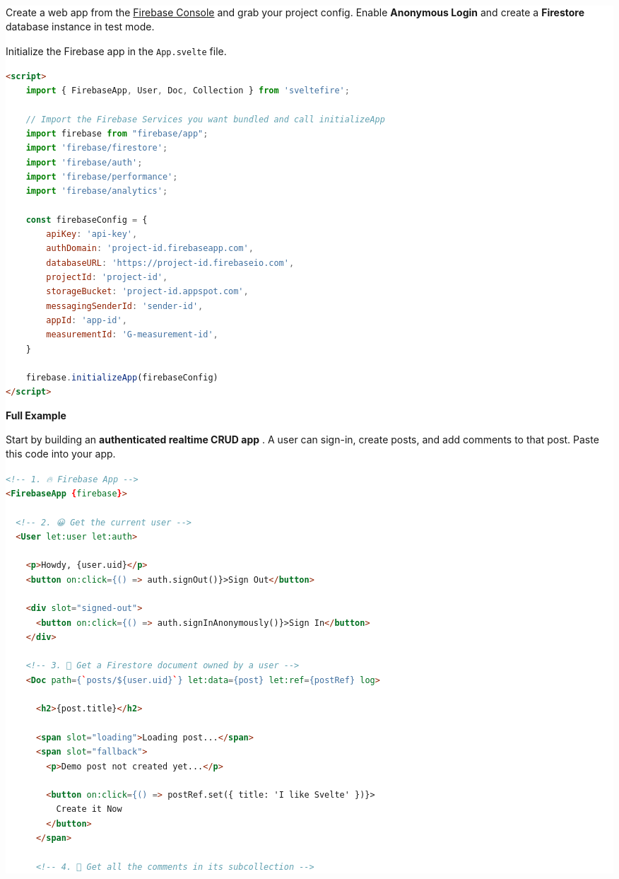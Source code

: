 
Create a web app from the [Firebase Console](https://console.firebase.google.com/) and grab your project config. Enable **Anonymous Login** and create a **Firestore** database instance in test mode. 


Initialize the Firebase app in the `App.svelte` file. 

```html
<script>
    import { FirebaseApp, User, Doc, Collection } from 'sveltefire';
    
    // Import the Firebase Services you want bundled and call initializeApp
    import firebase from "firebase/app";
    import 'firebase/firestore';
    import 'firebase/auth';
    import 'firebase/performance';
    import 'firebase/analytics';

	const firebaseConfig = {
        apiKey: 'api-key',
        authDomain: 'project-id.firebaseapp.com',
        databaseURL: 'https://project-id.firebaseio.com',
        projectId: 'project-id',
        storageBucket: 'project-id.appspot.com',
        messagingSenderId: 'sender-id',
        appId: 'app-id',
        measurementId: 'G-measurement-id',
    }

    firebase.initializeApp(firebaseConfig)
</script>
```

**Full Example**

Start by building an **authenticated realtime CRUD app** . A user can sign-in, create posts, and add comments to that post. Paste this code into your app. 

```html
<!-- 1. 🔥 Firebase App -->
<FirebaseApp {firebase}>

  <!-- 2. 😀 Get the current user -->
  <User let:user let:auth>

    <p>Howdy, {user.uid}</p>
    <button on:click={() => auth.signOut()}>Sign Out</button>

    <div slot="signed-out">
      <button on:click={() => auth.signInAnonymously()}>Sign In</button>
    </div>

    <!-- 3. 📜 Get a Firestore document owned by a user -->
    <Doc path={`posts/${user.uid}`} let:data={post} let:ref={postRef} log>

      <h2>{post.title}</h2>

      <span slot="loading">Loading post...</span>
      <span slot="fallback">
        <p>Demo post not created yet...</p>

        <button on:click={() => postRef.set({ title: 'I like Svelte' })}>
          Create it Now
        </button>
      </span>

      <!-- 4. 💬 Get all the comments in its subcollection -->
```